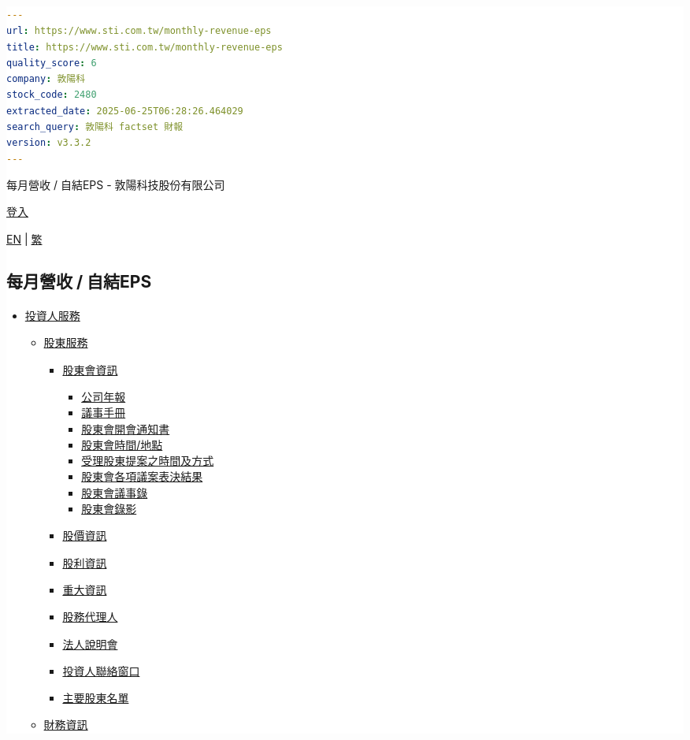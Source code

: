 ```yaml
---
url: https://www.sti.com.tw/monthly-revenue-eps
title: https://www.sti.com.tw/monthly-revenue-eps
quality_score: 6
company: 敦陽科
stock_code: 2480
extracted_date: 2025-06-25T06:28:26.464029
search_query: 敦陽科 factset 財報
version: v3.3.2
---
```


每月營收 / 自結EPS - 敦陽科技股份有限公司







[登入](https://www.sti.com.tw/c/portal/login?p_l_id=218) 

[EN](/c/portal/update_language?p_l_id=218&redirect=%2Fmonthly-revenue-eps&languageId=en_US "english")
|
[繁](/c/portal/update_language?p_l_id=218&redirect=%2Fmonthly-revenue-eps&languageId=zh_TW "中文")



## 每月營收 / 自結EPS

* [投資人服務](https://www.sti.com.tw/c/portal/layout?p_v_l_s_g_id=0&groupId=36928&privateLayout=false&layoutId=176)

  + [股東服務](https://www.sti.com.tw/c/portal/layout?p_v_l_s_g_id=0&groupId=36928&privateLayout=false&layoutId=176)

    - [股東會資訊](https://www.sti.com.tw/web/official/shareholders-meeting-info)

      * [公司年報](https://www.sti.com.tw/web/official/annual-report)
      * [議事手冊](https://www.sti.com.tw/web/official/meeting-handbook)
      * [股東會開會通知書](https://www.sti.com.tw/web/official/notice-of-shareholders-meeting)
      * [股東會時間/地點](https://www.sti.com.tw/web/official/shareholders-meeting-time-place)
      * [受理股東提案之時間及方式](https://www.sti.com.tw/web/official/shareholder-proposals)
      * [股東會各項議案表決結果](https://www.sti.com.tw/web/official/voting-results)
      * [股東會議事錄](https://www.sti.com.tw/web/official/shareholders-meeting-minutes)
      * [股東會錄影](https://www.sti.com.tw/web/official/shareholders-meeting-videos)
    - [股價資訊](https://www.sti.com.tw/web/official/stock-information)
    - [股利資訊](https://www.sti.com.tw/web/official/dividend)
    - [重大資訊](https://www.sti.com.tw/web/official/important-information)
    - [股務代理人](https://www.sti.com.tw/web/official/stock-transfer-agent)
    - [法人說明會](https://www.sti.com.tw/web/official/earnings-call)
    - [投資人聯絡窗口](https://www.sti.com.tw/web/official/investor-contact-window)
    - [主要股東名單](https://www.sti.com.tw/web/official/major-shareholders)
  + [財務資訊](https://www.sti.com.tw/c/portal/layout?p_v_l_s_g_id=0&groupId=36928&privateLayout=false&layoutId=207)
